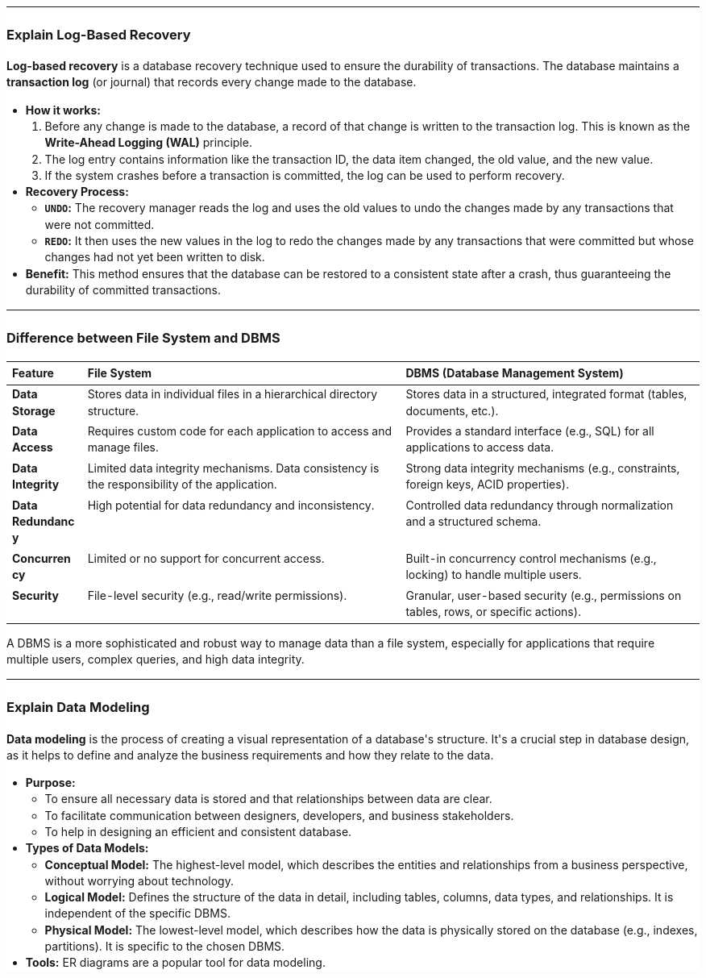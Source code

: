 -----

### Explain Log-Based Recovery

**Log-based recovery** is a database recovery technique used to ensure the durability of transactions. The database maintains a **transaction log** (or journal) that records every change made to the database.

  * **How it works:**
    1.  Before any change is made to the database, a record of that change is written to the transaction log. This is known as the **Write-Ahead Logging (WAL)** principle.
    2.  The log entry contains information like the transaction ID, the data item changed, the old value, and the new value.
    3.  If the system crashes before a transaction is committed, the log can be used to perform recovery.
  * **Recovery Process:**
      * **`UNDO`:** The recovery manager reads the log and uses the old values to undo the changes made by any transactions that were not committed.
      * **`REDO`:** It then uses the new values in the log to redo the changes made by any transactions that were committed but whose changes had not yet been written to disk.
  * **Benefit:** This method ensures that the database can be restored to a consistent state after a crash, thus guaranteeing the durability of committed transactions.

-----

### Difference between File System and DBMS

| Feature | File System | DBMS (Database Management System) |
| :--- | :--- | :--- |
| **Data Storage** | Stores data in individual files in a hierarchical directory structure. | Stores data in a structured, integrated format (tables, documents, etc.). |
| **Data Access** | Requires custom code for each application to access and manage files. | Provides a standard interface (e.g., SQL) for all applications to access data. |
| **Data Integrity** | Limited data integrity mechanisms. Data consistency is the responsibility of the application. | Strong data integrity mechanisms (e.g., constraints, foreign keys, ACID properties). |
| **Data Redundancy** | High potential for data redundancy and inconsistency. | Controlled data redundancy through normalization and a structured schema. |
| **Concurrency** | Limited or no support for concurrent access. | Built-in concurrency control mechanisms (e.g., locking) to handle multiple users. |
| **Security** | File-level security (e.g., read/write permissions). | Granular, user-based security (e.g., permissions on tables, rows, or specific actions). |

A DBMS is a more sophisticated and robust way to manage data than a file system, especially for applications that require multiple users, complex queries, and high data integrity.

-----

### Explain Data Modeling

**Data modeling** is the process of creating a visual representation of a database's structure. It's a crucial step in database design, as it helps to define and analyze the business requirements and how they relate to the data.

  * **Purpose:**
      * To ensure all necessary data is stored and that relationships between data are clear.
      * To facilitate communication between designers, developers, and business stakeholders.
      * To help in designing an efficient and consistent database.
  * **Types of Data Models:**
      * **Conceptual Model:** The highest-level model, which describes the entities and relationships from a business perspective, without worrying about technology.
      * **Logical Model:** Defines the structure of the data in detail, including tables, columns, data types, and relationships. It is independent of the specific DBMS.
      * **Physical Model:** The lowest-level model, which describes how the data is physically stored on the database (e.g., indexes, partitions). It is specific to the chosen DBMS.
  * **Tools:** ER diagrams are a popular tool for data modeling.
